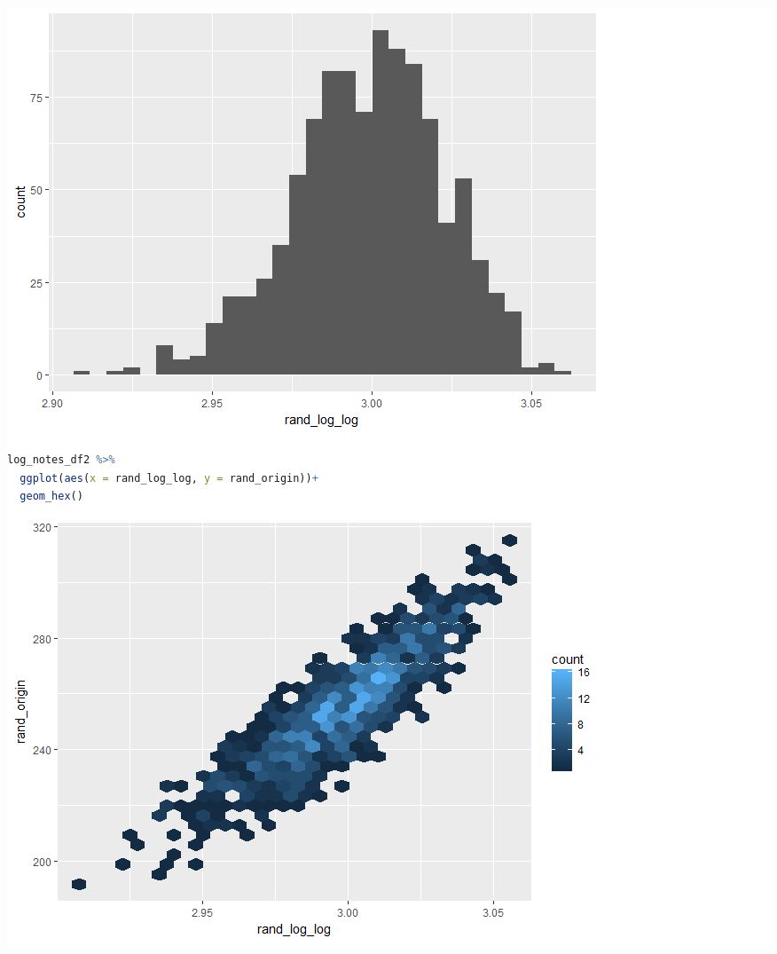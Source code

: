 ![](ch24_files/figure-markdown_github/unnamed-chunk-38-2.png)

``` r
log_notes_df2 %>% 
  ggplot(aes(x = rand_log_log, y = rand_origin))+
  geom_hex()
```

![](ch24_files/figure-markdown_github/unnamed-chunk-38-3.png)
